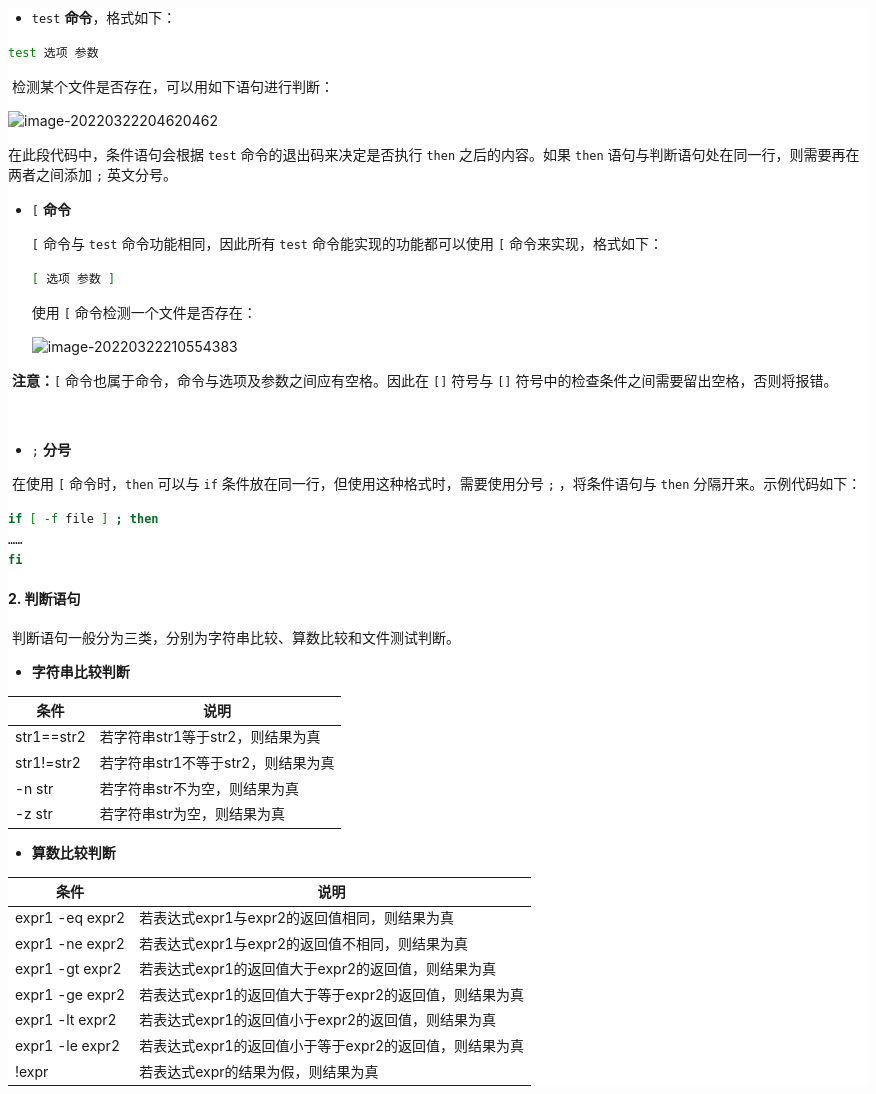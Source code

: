 
- `test` **命令**，格式如下：

```sh
test 选项 参数
```

​	检测某个文件是否存在，可以用如下语句进行判断：

![image-20220322204620462](C:\Users\15675\AppData\Roaming\Typora\typora-user-images\image-20220322204620462.png)

在此段代码中，条件语句会根据 `test` 命令的退出码来决定是否执行 `then` 之后的内容。如果 `then` 语句与判断语句处在同一行，则需要再在两者之间添加 `;` 英文分号。

- `[` **命令**

  `[` 命令与 `test` 命令功能相同，因此所有 `test` 命令能实现的功能都可以使用 `[` 命令来实现，格式如下：

  ```sh
  [ 选项 参数 ]
  ```

  使用 `[` 命令检测一个文件是否存在：

  ![image-20220322210554383](C:\Users\15675\AppData\Roaming\Typora\typora-user-images\image-20220322210554383.png)

​		**注意：**`[` 命令也属于命令，命令与选项及参数之间应有空格。因此在 `[]` 符号与 `[]` 符号中的检查条件之间需要留出空格，否则将报错。

​		

- `;` **分号**

​		在使用 `[` 命令时，`then` 可以与 `if` 条件放在同一行，但使用这种格式时，需要使用分号 `;` ，将条件语句与 `then` 分隔开来。示例代码如下：

```sh
if [ -f file ] ; then
……
fi
```



#### 2. 判断语句

​		判断语句一般分为三类，分别为字符串比较、算数比较和文件测试判断。

- **字符串比较判断**

| 条件       | 说明                               |
| ---------- | ---------------------------------- |
| str1==str2 | 若字符串str1等于str2，则结果为真   |
| str1!=str2 | 若字符串str1不等于str2，则结果为真 |
| -n str     | 若字符串str不为空，则结果为真      |
| -z str     | 若字符串str为空，则结果为真        |



 - **算数比较判断**

| 条件            | 说明                                                   |
| --------------- | ------------------------------------------------------ |
| expr1 -eq expr2 | 若表达式expr1与expr2的返回值相同，则结果为真           |
| expr1 -ne expr2 | 若表达式expr1与expr2的返回值不相同，则结果为真         |
| expr1 -gt expr2 | 若表达式expr1的返回值大于expr2的返回值，则结果为真     |
| expr1 -ge expr2 | 若表达式expr1的返回值大于等于expr2的返回值，则结果为真 |
| expr1 -lt expr2 | 若表达式expr1的返回值小于expr2的返回值，则结果为真     |
| expr1 -le expr2 | 若表达式expr1的返回值小于等于expr2的返回值，则结果为真 |
| !expr           | 若表达式expr的结果为假，则结果为真                     |